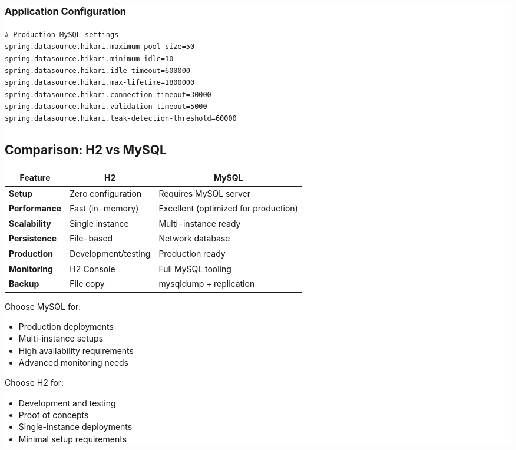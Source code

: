 ### Application Configuration
```properties
# Production MySQL settings
spring.datasource.hikari.maximum-pool-size=50
spring.datasource.hikari.minimum-idle=10
spring.datasource.hikari.idle-timeout=600000
spring.datasource.hikari.max-lifetime=1800000
spring.datasource.hikari.connection-timeout=30000
spring.datasource.hikari.validation-timeout=5000
spring.datasource.hikari.leak-detection-threshold=60000
```

## Comparison: H2 vs MySQL

| Feature | H2 | MySQL |
|---------|-------|-------|
| **Setup** | Zero configuration | Requires MySQL server |
| **Performance** | Fast (in-memory) | Excellent (optimized for production) |
| **Scalability** | Single instance | Multi-instance ready |
| **Persistence** | File-based | Network database |
| **Production** | Development/testing | Production ready |
| **Monitoring** | H2 Console | Full MySQL tooling |
| **Backup** | File copy | mysqldump + replication |

Choose MySQL for:
- Production deployments
- Multi-instance setups
- High availability requirements
- Advanced monitoring needs

Choose H2 for:
- Development and testing
- Proof of concepts
- Single-instance deployments
- Minimal setup requirements
